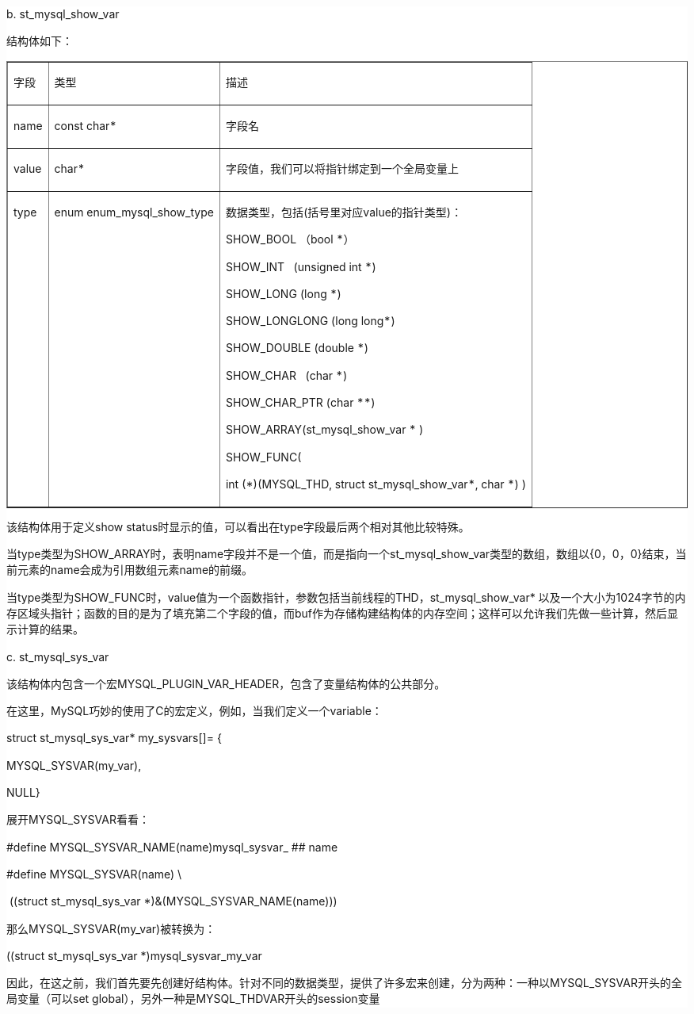 b. st\_mysql\_show_var

结构体如下：

<table border="1" cellspacing="0" cellpadding="0"><tbody><tr><td valign="top"><p>字段</p></td><td valign="top"><p>类型</p></td><td valign="top"><p>描述</p></td></tr><tr><td valign="top"><p>name</p></td><td valign="top"><p>const char*</p></td><td valign="top"><p>字段名</p></td></tr><tr><td valign="top"><p>value</p></td><td valign="top"><p>char*</p></td><td valign="top"><p>字段值，我们可以将指针绑定到一个全局变量上</p></td></tr><tr><td valign="top"><p>type</p></td><td valign="top"><p>enum enum_mysql_show_type</p></td><td valign="top"><p>数据类型，包括(括号里对应value的指针类型)：</p><p>SHOW_BOOL （bool *）</p><p>SHOW_INT &nbsp;&nbsp;(unsigned int *)</p><p>SHOW_LONG (long *)</p><p>SHOW_LONGLONG (long long*)</p><p>SHOW_DOUBLE (double *)</p><p>SHOW_CHAR &nbsp;&nbsp;(char *)</p><p>SHOW_CHAR_PTR (char **)</p><p>SHOW_ARRAY(st_mysql_show_var * )</p><p>SHOW_FUNC(</p><p>int (*)(MYSQL_THD, struct&nbsp;<a name="OLE_LINK6" data-mx-warn="Empty URL"></a><a name="OLE_LINK5" data-mx-warn="Empty URL"></a>st_mysql_show_var*, char *) )</p></td></tr></tbody></table>

该结构体用于定义show status时显示的值，可以看出在type字段最后两个相对其他比较特殊。

当type类型为SHOW\_ARRAY时，表明name字段并不是一个值，而是指向一个st\_mysql\_show\_var类型的数组，数组以{0，0，0}结束，当前元素的name会成为引用数组元素name的前缀。

当type类型为SHOW\_FUNC时，value值为一个函数指针，参数包括当前线程的THD，st\_mysql\_show\_var* 以及一个大小为1024字节的内存区域头指针；函数的目的是为了填充第二个字段的值，而buf作为存储构建结构体的内存空间；这样可以允许我们先做一些计算，然后显示计算的结果。

c. st\_mysql\_sys_var

该结构体内包含一个宏MYSQL\_PLUGIN\_VAR_HEADER，包含了变量结构体的公共部分。

在这里，MySQL巧妙的使用了C的宏定义，例如，当我们定义一个variable：

struct st\_mysql\_sys\_var* my\_sysvars\[\]= {

MYSQL\_SYSVAR(my\_var),

NULL}

展开MYSQL_SYSVAR看看：

#define MYSQL\_SYSVAR\_NAME(name)mysql\_sysvar\_ ## name

#define MYSQL_SYSVAR(name) \

 ((struct st\_mysql\_sys\_var *)&(MYSQL\_SYSVAR_NAME(name)))

那么MYSQL\_SYSVAR(my\_var)被转换为：

((struct st\_mysql\_sys\_var *)mysql\_sysvar\_my\_var

因此，在这之前，我们首先要先创建好结构体。针对不同的数据类型，提供了许多宏来创建，分为两种：一种以MYSQL\_SYSVAR开头的全局变量（可以set global），另外一种是MYSQL\_THDVAR开头的session变量

